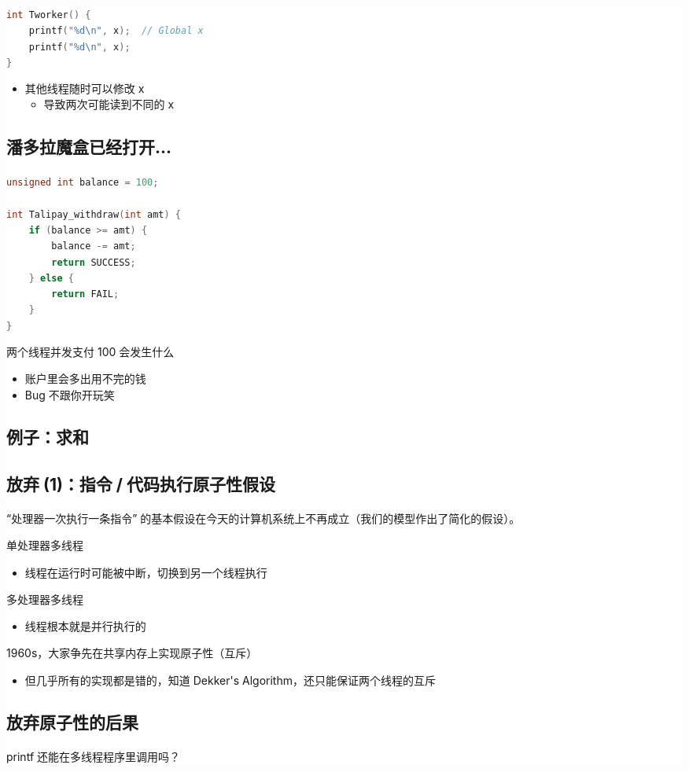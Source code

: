 ```cpp
int Tworker() {
    printf("%d\n", x);	// Global x
    printf("%d\n", x);
}
```

- 其他线程随时可以修改 x
  - 导致两次可能读到不同的 x



## 潘多拉魔盒已经打开...

```cpp
unsigned int balance = 100;

int Talipay_withdraw(int amt) {
    if (balance >= amt) {
        balance -= amt;
        return SUCCESS;
    } else {
        return FAIL;
    }
}
```

两个线程并发支付 100 会发生什么

- 账户里会多出用不完的钱
- Bug 不跟你开玩笑



## 例子：求和

## 放弃 (1)：指令 / 代码执行原子性假设

“处理器一次执行一条指令” 的基本假设在今天的计算机系统上不再成立（我们的模型作出了简化的假设）。

单处理器多线程

- 线程在运行时可能被中断，切换到另一个线程执行

多处理器多线程

- 线程根本就是并行执行的

1960s，大家争先在共享内存上实现原子性（互斥）

- 但几乎所有的实现都是错的，知道 Dekker's Algorithm，还只能保证两个线程的互斥



## 放弃原子性的后果

printf 还能在多线程程序里调用吗？

